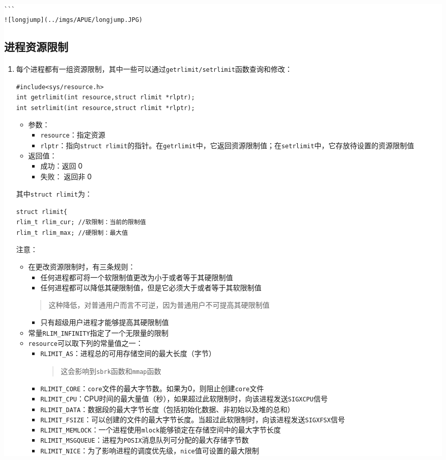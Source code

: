 	```
	![longjump](../imgs/APUE/longjump.JPG)


## 进程资源限制

1. 每个进程都有一组资源限制，其中一些可以通过`getrlimit/setrlimit`函数查询和修改：

	```
	#include<sys/resource.h>
	int getrlimit(int resource,struct rlimit *rlptr);
	int setrlimit(int resource,struct rlimit *rlptr);
	```
	- 参数：
		- `resource`：指定资源
		- `rlptr`：指向`struct rlimit`的指针。在`getrlimit`中，它返回资源限制值；在`setrlimit`中，它存放待设置的资源限制值
	- 返回值：
		- 成功：返回 0
		- 失败： 返回非 0

	其中`struct rlimit`为：

	```
	struct rlimit{
	rlim_t rlim_cur; //软限制：当前的限制值
	rlim_t rlim_max; //硬限制：最大值
	```

	注意：
	- 在更改资源限制时，有三条规则：
		- 任何进程都可将一个软限制值更改为小于或者等于其硬限制值
		- 任何进程都可以降低其硬限制值，但是它必须大于或者等于其软限制值
		> 这种降低，对普通用户而言不可逆，因为普通用户不可提高其硬限制值
		- 只有超级用户进程才能够提高其硬限制值
	- 常量`RLIM_INFINITY`指定了一个无限量的限制
	- `resource`可以取下列的常量值之一：
		- `RLIMIT_AS`：进程总的可用存储空间的最大长度（字节）
			> 这会影响到`sbrk`函数和`mmap`函数
		- `RLIMIT_CORE`：`core`文件的最大字节数。如果为0，则阻止创建`core`文件
		- `RLIMIT_CPU`：CPU时间的最大量值（秒），如果超过此软限制时，向该进程发送`SIGXCPU`信号
		- `RLIMIT_DATA`：数据段的最大字节长度（包括初始化数据、非初始以及堆的总和）
		- `RLIMIT_FSIZE`：可以创建的文件的最大字节长度。当超过此软限制时，向该进程发送`SIGXFSX`信号
		- `RLIMIT_MEMLOCK`：一个进程使用`mlock`能够锁定在存储空间中的最大字节长度
		- `RLIMIT_MSGQUEUE`：进程为`POSIX`消息队列可分配的最大存储字节数
		- `RLIMIT_NICE`：为了影响进程的调度优先级，`nice`值可设置的最大限制